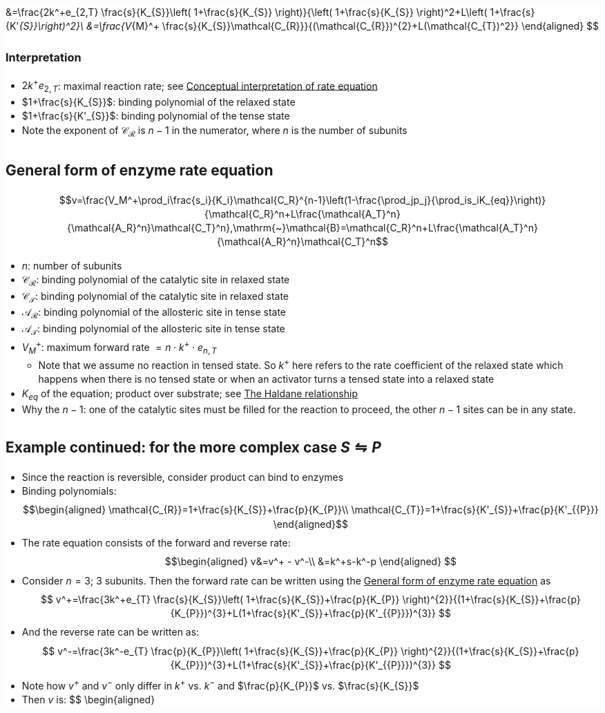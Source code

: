 &=\frac{2k^+e_{2,T} \frac{s}{K_{S}}\left( 1+\frac{s}{K_{S}} \right)}{\left( 1+\frac{s}{K_{S}} \right)^2+L\left( 1+\frac{s}{K'_{S}}\right)^2}\\
&=\frac{V_{M}^+ \frac{s}{K_{S}}\mathcal{C_{R}}}{(\mathcal{C_{R}})^{2}+L(\mathcal{C_{T})^2}}
\end{aligned}
$$
### Interpretation

- $2k^+e_{2,T}$: maximal reaction rate; see [Conceptual interpretation of rate equation](Biology/VU%20Basic%20Models%20of%20Biological%20Networks/5.%20VU%20BMBN%20Monomeric%20Enzyme%20Kinetics.md#Conceptual%20interpretation%20of%20rate%20equation)
- $1+\frac{s}{K_{S}}$: binding polynomial of the relaxed state
- $1+\frac{s}{K'_{S}}$: binding polynomial of the tense state
- Note the exponent of $\mathcal{C_{R}}$ is $n-1$ in the numerator, where $n$ is the number of subunits

## General form of enzyme rate equation

$$v=\frac{V_M^+\prod_i\frac{s_i}{K_i}\mathcal{C_R}^{n-1}\left(1-\frac{\prod_jp_j}{\prod_is_iK_{eq}}\right)}{\mathcal{C_R}^n+L\frac{\mathcal{A_T}^n}{\mathcal{A_R}^n}\mathcal{C_T}^n},\mathrm{~}\mathcal{B}=\mathcal{C_R}^n+L\frac{\mathcal{A_T}^n}{\mathcal{A_R}^n}\mathcal{C_T}^n$$


- $n$: number of subunits
- $\mathcal{C_{R}}$: binding polynomial of the catalytic site in relaxed state
- $\mathcal{C_{T}}$: binding polynomial of the catalytic site in relaxed state
- $\mathcal{A_{R}}$: binding polynomial of the allosteric site in tense state
- $\mathcal{A_{T}}$: binding polynomial of the allosteric site in tense state
- $V_M^+$: maximum forward rate $=n\cdot k^+\cdot e_{n,T}$
	- Note that we assume no reaction in tensed state. So $k^+$ here refers to the rate coefficient of the relaxed state which happens when there is no tensed state or when an activator turns a tensed state into a relaxed state
- $K_{eq}$ of the equation; product over substrate; see [The Haldane relationship](Biology/VU%20Basic%20Models%20of%20Biological%20Networks/5.%20VU%20BMBN%20Monomeric%20Enzyme%20Kinetics.md#The%20Haldane%20relationship)
- Why the $n-1$: one of the catalytic sites must be filled for the reaction to proceed, the other $n-1$ sites can be in any state.

## Example continued: for the more complex case $S\leftrightharpoons P$

- Since the reaction is reversible, consider product can bind to enzymes
- Binding polynomials: $$\begin{aligned}
\mathcal{C_{R}}=1+\frac{s}{K_{S}}+\frac{p}{K_{P}}\\
\mathcal{C_{T}}=1+\frac{s}{K'_{S}}+\frac{p}{K'_{{P}}}
\end{aligned}$$
- The rate equation consists of the forward and reverse rate: $$\begin{aligned}
v&=v^+ - v^-\\
&=k^+s-k^-p
\end{aligned}
$$
- Consider $n=3$; 3 subunits. Then the forward rate can be written using the [General form of enzyme rate equation](#General%20form%20of%20enzyme%20rate%20equation) as $$
v^+=\frac{3k^+e_{T} \frac{s}{K_{S}}\left( 1+\frac{s}{K_{S}}+\frac{p}{K_{P}} \right)^{2}}{(1+\frac{s}{K_{S}}+\frac{p}{K_{P}})^{3}+L(1+\frac{s}{K'_{S}}+\frac{p}{K'_{{P}}})^{3}}
$$
- And the reverse rate can be written as: $$
v^-=\frac{3k^-e_{T} \frac{p}{K_{P}}\left( 1+\frac{s}{K_{S}}+\frac{p}{K_{P}} \right)^{2}}{(1+\frac{s}{K_{S}}+\frac{p}{K_{P}})^{3}+L(1+\frac{s}{K'_{S}}+\frac{p}{K'_{{P}}})^{3}}
$$
- Note how $v^+$ and $v^-$ only differ in $k^+$ vs. $k^-$ and $\frac{p}{K_{P}}$ vs. $\frac{s}{K_{S}}$
- Then $v$ is: $$
\begin{aligned}